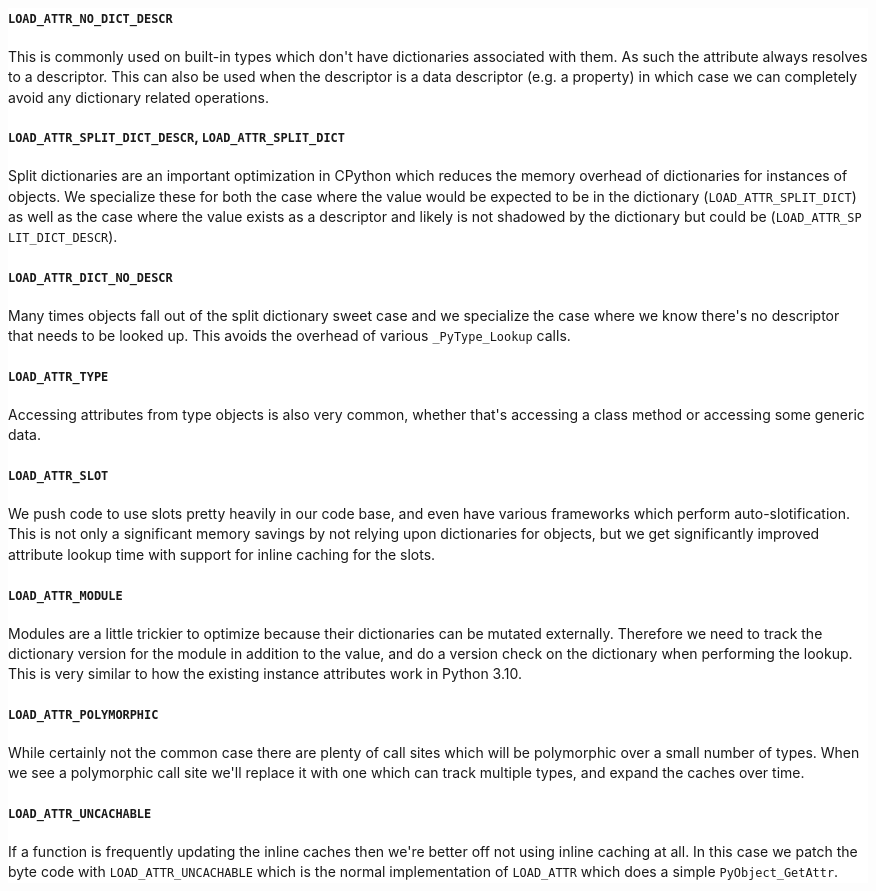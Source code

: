 #### `LOAD_ATTR_NO_DICT_DESCR`

This is commonly used on built-in types which don't have dictionaries
associated with them. As such the attribute always resolves to a
descriptor. This can also be used when the descriptor is a data
descriptor (e.g. a property) in which case we can completely avoid any
dictionary related operations.

#### `LOAD_ATTR_SPLIT_DICT_DESCR`, `LOAD_ATTR_SPLIT_DICT`

Split dictionaries are an important optimization in CPython which
reduces the memory overhead of dictionaries for instances of objects. We
specialize these for both the case where the value would be expected to
be in the dictionary (`LOAD_ATTR_SPLIT_DICT`) as well as the
case where the value exists as a descriptor and likely is not shadowed
by the dictionary but could be
(`LOAD_ATTR_SPLIT_DICT_DESCR`).

#### `LOAD_ATTR_DICT_NO_DESCR`

Many times objects fall out of the split dictionary sweet case and we
specialize the case where we know there's no descriptor that needs to
be looked up. This avoids the overhead of various `_PyType_Lookup` calls.

#### `LOAD_ATTR_TYPE`

Accessing attributes from type objects is also very common, whether
that's accessing a class method or accessing some generic data.

#### `LOAD_ATTR_SLOT`

We push code to use slots pretty heavily in our code base, and even have
various frameworks which perform auto-slotification. This is not only a
significant memory savings by not relying upon dictionaries for objects,
but we get significantly improved attribute lookup time with support for
inline caching for the slots.

#### `LOAD_ATTR_MODULE`

Modules are a little trickier to optimize because their dictionaries can
be mutated externally. Therefore we need to track the dictionary version
for the module in addition to the value, and do a version check on the
dictionary when performing the lookup. This is very similar to how the
existing instance attributes work in Python 3.10.

#### `LOAD_ATTR_POLYMORPHIC`

While certainly not the common case there are plenty of call sites which
will be polymorphic over a small number of types. When we see a
polymorphic call site we'll replace it with one which can track
multiple types, and expand the caches over time.

#### `LOAD_ATTR_UNCACHABLE`

If a function is frequently updating the inline caches then we're
better off not using inline caching at all. In this case we patch the
byte code with `LOAD_ATTR_UNCACHABLE` which is the normal
implementation of `LOAD_ATTR` which does a simple
`PyObject_GetAttr`.
